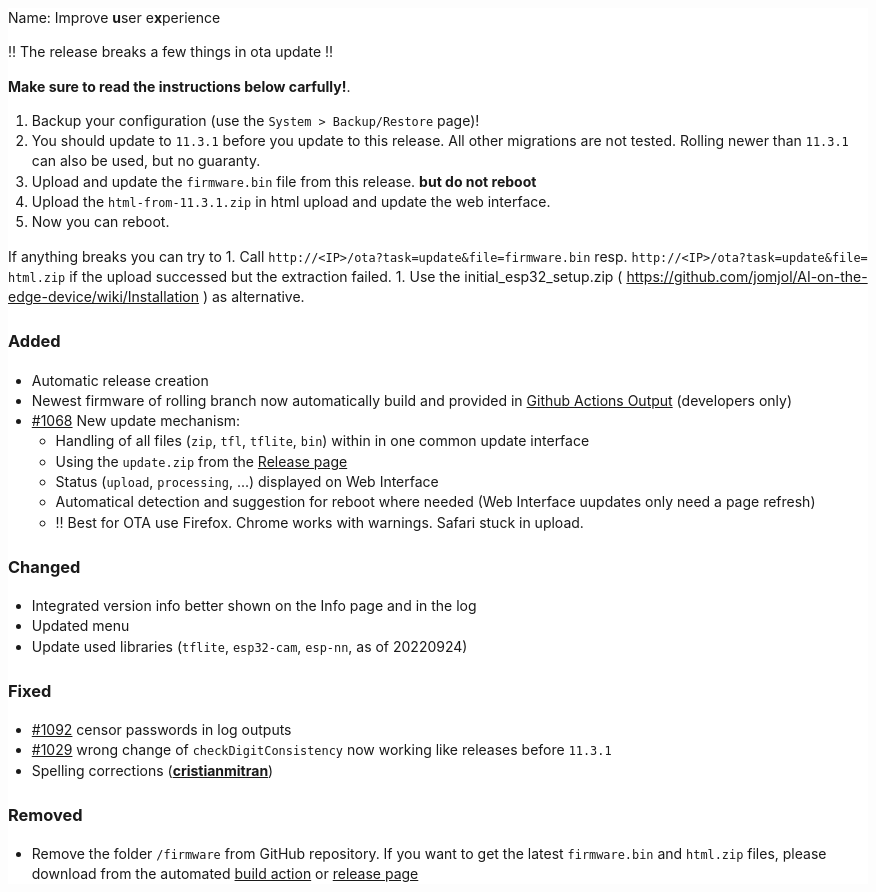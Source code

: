 Name: Improve **u**ser e**x**perience 

:bangbang: The release breaks a few things in ota update :bangbang:

**Make sure to read the instructions below carfully!**.

1.  Backup your configuration (use the `System > Backup/Restore` page)!
2.  You should update to `11.3.1` before you update to this release. All other migrations are not tested. 
    Rolling newer than `11.3.1` can also be used, but no guaranty.
3.  Upload and update the `firmware.bin` file from this release. **but do not reboot**
4.  Upload the `html-from-11.3.1.zip` in html upload and update the web interface.
5.  Now you can reboot.

If anything breaks you can try to
1\. Call `http://<IP>/ota?task=update&file=firmware.bin` resp. `http://<IP>/ota?task=update&file=html.zip` if the upload successed but the extraction failed.
1\. Use the initial_esp32_setup.zip ( <https://github.com/jomjol/AI-on-the-edge-device/wiki/Installation> ) as alternative.

### Added

-   Automatic release creation
-   Newest firmware of rolling branch now automatically build and provided in [Github Actions Output](https://github.com/jomjol/AI-on-the-edge-device/actions) (developers only)
-   [#1068](https://github.com/jomjol/AI-on-the-edge-device/issues/1068) New update mechanism: 
    -   Handling of all files (`zip`, `tfl`, `tflite`, `bin`) within in one common update interface
    -   Using the `update.zip` from the [Release page](https://github.com/jomjol/AI-on-the-edge-device/releases)
    -   Status (`upload`, `processing`, ...) displayed on Web Interface
    -   Automatical detection and suggestion for reboot where needed (Web Interface uupdates only need a page refresh)
    -   :bangbang: Best for OTA use Firefox. Chrome works with warnings. Safari stuck in upload.

### Changed

-   Integrated version info better shown on the Info page and in the log
-   Updated menu
-   Update used libraries (`tflite`, `esp32-cam`, `esp-nn`, as of 20220924) 

### Fixed

-   [#1092](https://github.com/jomjol/AI-on-the-edge-device/issues/1092) censor passwords in log outputs 
-   [#1029](https://github.com/jomjol/AI-on-the-edge-device/issues/1029) wrong change of `checkDigitConsistency` now working like releases before `11.3.1` 
-   Spelling corrections (**[cristianmitran](https://github.com/cristianmitran)**) 

### Removed

-   Remove the folder `/firmware` from GitHub repository. 
    If you want to get the latest `firmware.bin` and `html.zip` files, please download from the automated [build action](https://github.com/jomjol/AI-on-the-edge-device/actions) or [release page](https://github.com/jomjol/AI-on-the-edge-device/releases)
